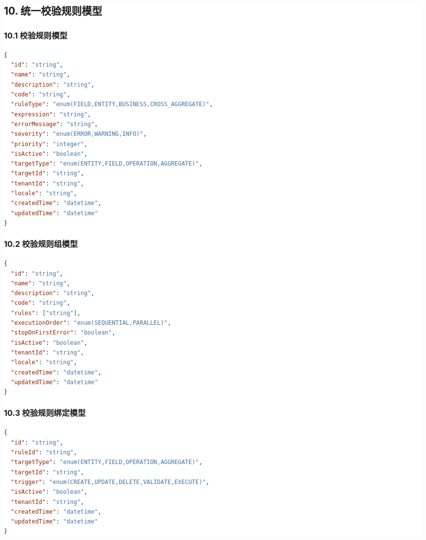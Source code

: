 ## 10. 统一校验规则模型

### 10.1 校验规则模型

```json
{
  "id": "string",
  "name": "string",
  "description": "string",
  "code": "string",
  "ruleType": "enum(FIELD,ENTITY,BUSINESS,CROSS_AGGREGATE)",
  "expression": "string",
  "errorMessage": "string",
  "severity": "enum(ERROR,WARNING,INFO)",
  "priority": "integer",
  "isActive": "boolean",
  "targetType": "enum(ENTITY,FIELD,OPERATION,AGGREGATE)",
  "targetId": "string",
  "tenantId": "string",
  "locale": "string",
  "createdTime": "datetime",
  "updatedTime": "datetime"
}
```

### 10.2 校验规则组模型

```json
{
  "id": "string",
  "name": "string",
  "description": "string",
  "code": "string",
  "rules": ["string"],
  "executionOrder": "enum(SEQUENTIAL,PARALLEL)",
  "stopOnFirstError": "boolean",
  "isActive": "boolean",
  "tenantId": "string",
  "locale": "string",
  "createdTime": "datetime",
  "updatedTime": "datetime"
}
```

### 10.3 校验规则绑定模型

```json
{
  "id": "string",
  "ruleId": "string",
  "targetType": "enum(ENTITY,FIELD,OPERATION,AGGREGATE)",
  "targetId": "string",
  "trigger": "enum(CREATE,UPDATE,DELETE,VALIDATE,EXECUTE)",
  "isActive": "boolean",
  "tenantId": "string",
  "createdTime": "datetime",
  "updatedTime": "datetime"
}
```
